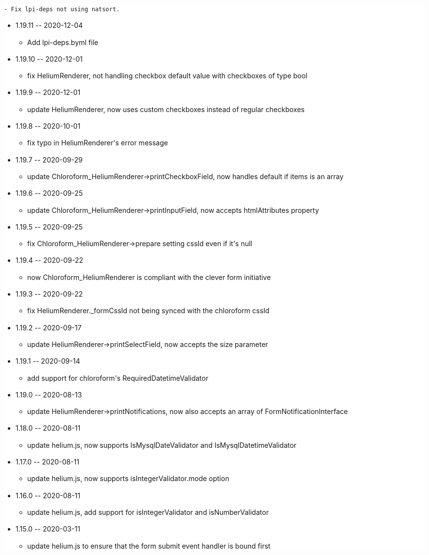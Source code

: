     - Fix lpi-deps not using natsort.

- 1.19.11 -- 2020-12-04

    - Add lpi-deps.byml file

- 1.19.10 -- 2020-12-01

    - fix HeliumRenderer, not handling checkbox default value with checkboxes of type bool
    
- 1.19.9 -- 2020-12-01

    - update HeliumRenderer, now uses custom checkboxes instead of regular checkboxes
    
- 1.19.8 -- 2020-10-01

    - fix typo in HeliumRenderer's error message
    
- 1.19.7 -- 2020-09-29

    - update Chloroform_HeliumRenderer->printCheckboxField, now handles default if items is an array
    
- 1.19.6 -- 2020-09-25

    - update Chloroform_HeliumRenderer->printInputField, now accepts htmlAttributes property
    
- 1.19.5 -- 2020-09-25

    - fix Chloroform_HeliumRenderer->prepare setting cssId even if it's null
    
- 1.19.4 -- 2020-09-22

    - now Chloroform_HeliumRenderer is compliant with the clever form initiative
    
- 1.19.3 -- 2020-09-22

    - fix HeliumRenderer._formCssId not being synced with the chloroform cssId
    
- 1.19.2 -- 2020-09-17

    - update HeliumRenderer->printSelectField, now accepts the size parameter
    
- 1.19.1 -- 2020-09-14

    - add support for chloroform's RequiredDatetimeValidator
    
- 1.19.0 -- 2020-08-13

    - update HeliumRenderer->printNotifications, now also accepts an array of FormNotificationInterface 

- 1.18.0 -- 2020-08-11

    - update helium.js, now supports IsMysqlDateValidator and IsMysqlDatetimeValidator
    
- 1.17.0 -- 2020-08-11

    - update helium.js, now supports isIntegerValidator.mode option
    
- 1.16.0 -- 2020-08-11

    - update helium.js, add support for isIntegerValidator and isNumberValidator
    
- 1.15.0 -- 2020-03-11

    - update helium.js to ensure that the form submit event handler is bound first
    